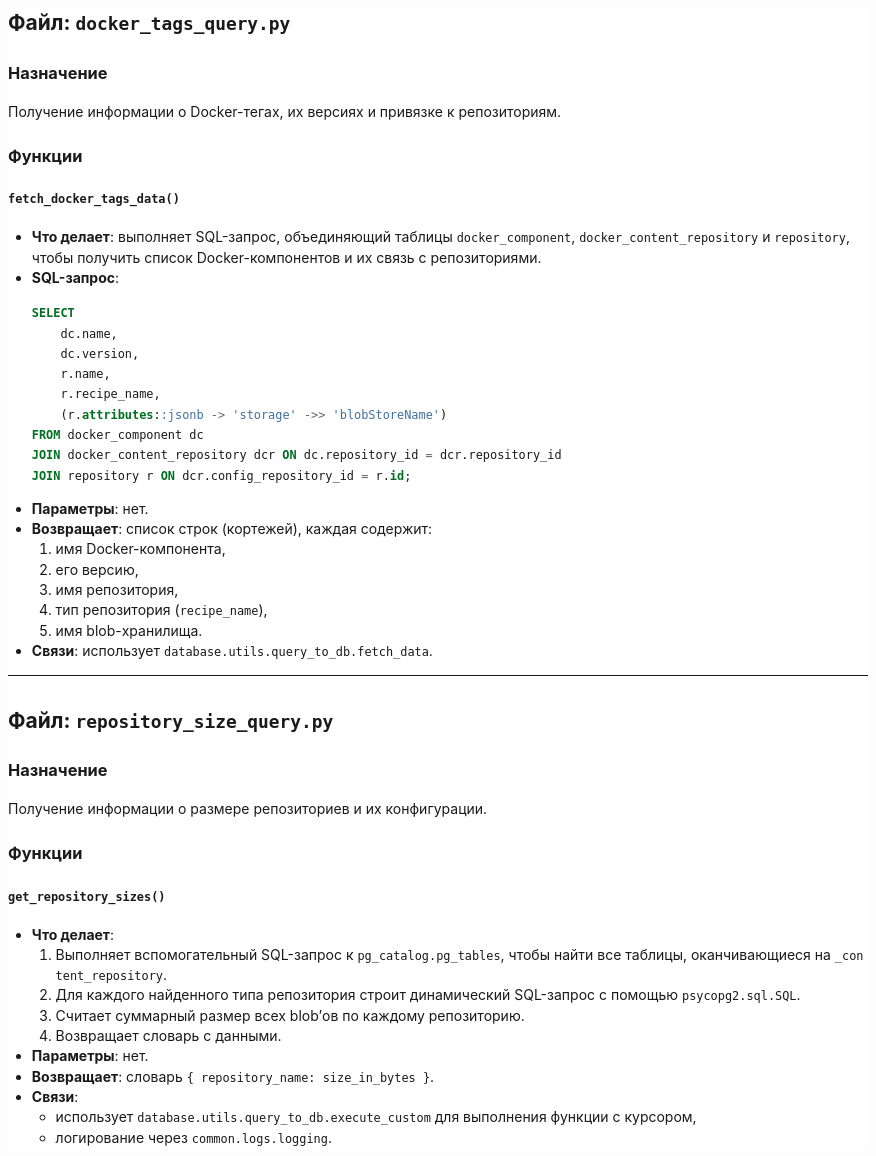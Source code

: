 
## Файл: `docker_tags_query.py`

### Назначение
Получение информации о Docker-тегах, их версиях и привязке к репозиториям.

### Функции

#### `fetch_docker_tags_data()`
- **Что делает**: выполняет SQL-запрос, объединяющий таблицы `docker_component`, `docker_content_repository` и `repository`, чтобы получить список Docker-компонентов и их связь с репозиториями.  
- **SQL-запрос**:
  ```sql
  SELECT
      dc.name,
      dc.version,
      r.name,
      r.recipe_name,
      (r.attributes::jsonb -> 'storage' ->> 'blobStoreName')
  FROM docker_component dc
  JOIN docker_content_repository dcr ON dc.repository_id = dcr.repository_id
  JOIN repository r ON dcr.config_repository_id = r.id;
  ```
- **Параметры**: нет.  
- **Возвращает**: список строк (кортежей), каждая содержит:
  1. имя Docker-компонента,  
  2. его версию,  
  3. имя репозитория,  
  4. тип репозитория (`recipe_name`),  
  5. имя blob-хранилища.  
- **Связи**: использует `database.utils.query_to_db.fetch_data`.  

---

## Файл: `repository_size_query.py`

### Назначение
Получение информации о размере репозиториев и их конфигурации.

### Функции

#### `get_repository_sizes()`
- **Что делает**:
  1. Выполняет вспомогательный SQL-запрос к `pg_catalog.pg_tables`, чтобы найти все таблицы, оканчивающиеся на `_content_repository`.  
  2. Для каждого найденного типа репозитория строит динамический SQL-запрос с помощью `psycopg2.sql.SQL`.  
  3. Считает суммарный размер всех blob’ов по каждому репозиторию.  
  4. Возвращает словарь с данными.  
- **Параметры**: нет.  
- **Возвращает**: словарь `{ repository_name: size_in_bytes }`.  
- **Связи**:
  - использует `database.utils.query_to_db.execute_custom` для выполнения функции с курсором,  
  - логирование через `common.logs.logging`.  
